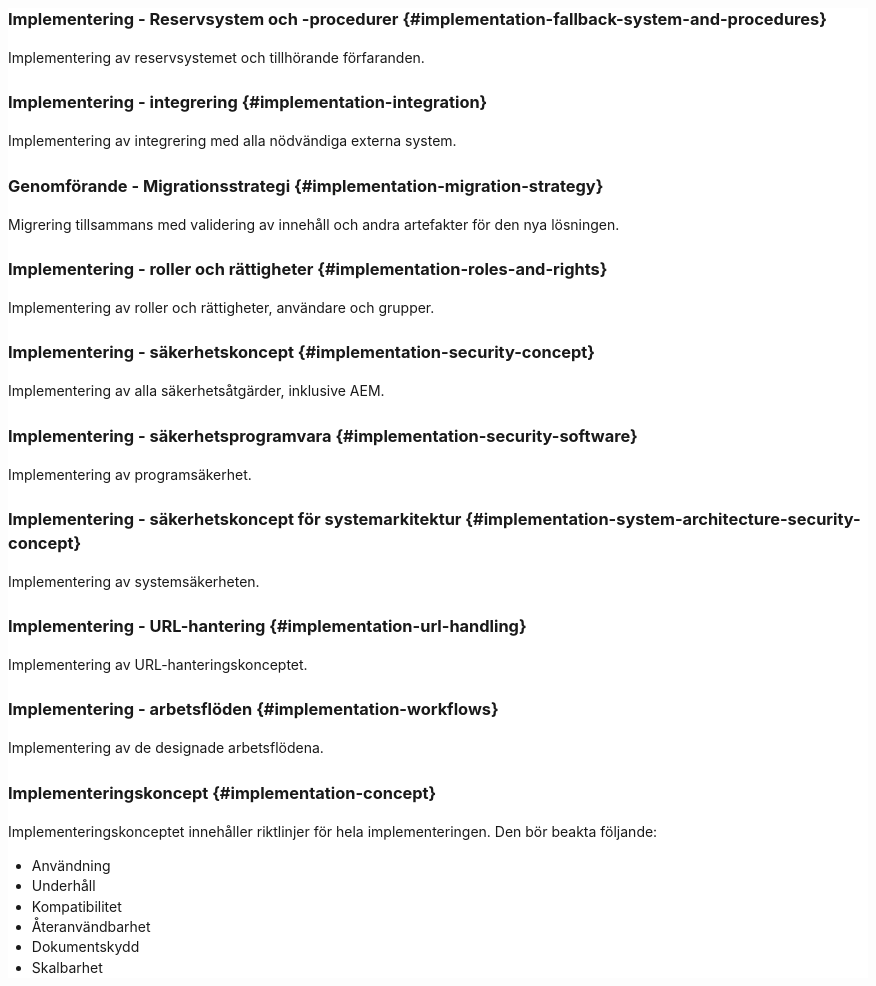 ### Implementering - Reservsystem och -procedurer {#implementation-fallback-system-and-procedures}

Implementering av reservsystemet och tillhörande förfaranden.

### Implementering - integrering {#implementation-integration}

Implementering av integrering med alla nödvändiga externa system.

### Genomförande - Migrationsstrategi {#implementation-migration-strategy}

Migrering tillsammans med validering av innehåll och andra artefakter för den nya lösningen.

### Implementering - roller och rättigheter {#implementation-roles-and-rights}

Implementering av roller och rättigheter, användare och grupper.

### Implementering - säkerhetskoncept {#implementation-security-concept}

Implementering av alla säkerhetsåtgärder, inklusive AEM.

### Implementering - säkerhetsprogramvara {#implementation-security-software}

Implementering av programsäkerhet.

### Implementering - säkerhetskoncept för systemarkitektur {#implementation-system-architecture-security-concept}

Implementering av systemsäkerheten.

### Implementering - URL-hantering {#implementation-url-handling}

Implementering av URL-hanteringskonceptet.

### Implementering - arbetsflöden {#implementation-workflows}

Implementering av de designade arbetsflödena.

### Implementeringskoncept {#implementation-concept}

Implementeringskonceptet innehåller riktlinjer för hela implementeringen. Den bör beakta följande:

* Användning
* Underhåll
* Kompatibilitet
* Återanvändbarhet
* Dokumentskydd
* Skalbarhet
